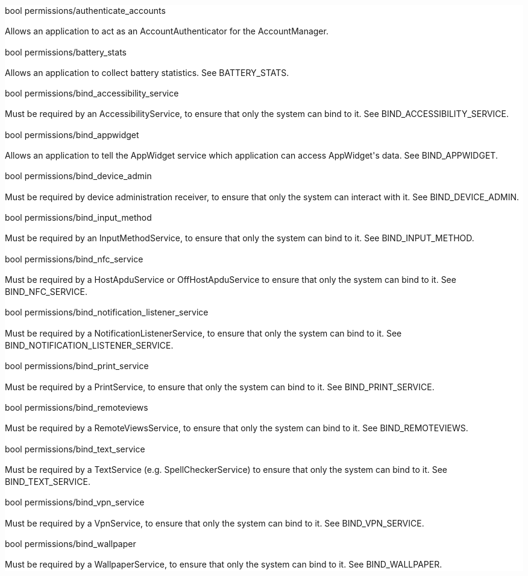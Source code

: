 bool permissions/authenticate_accounts

Allows an application to act as an AccountAuthenticator for the
AccountManager.

bool permissions/battery_stats

Allows an application to collect battery statistics. See BATTERY_STATS.

bool permissions/bind_accessibility_service

Must be required by an AccessibilityService, to ensure that only the system
can bind to it. See BIND_ACCESSIBILITY_SERVICE.

bool permissions/bind_appwidget

Allows an application to tell the AppWidget service which application can
access AppWidget's data. See BIND_APPWIDGET.

bool permissions/bind_device_admin

Must be required by device administration receiver, to ensure that only the
system can interact with it. See BIND_DEVICE_ADMIN.

bool permissions/bind_input_method

Must be required by an InputMethodService, to ensure that only the system can
bind to it. See BIND_INPUT_METHOD.

bool permissions/bind_nfc_service

Must be required by a HostApduService or OffHostApduService to ensure that
only the system can bind to it. See BIND_NFC_SERVICE.

bool permissions/bind_notification_listener_service

Must be required by a NotificationListenerService, to ensure that only the
system can bind to it. See BIND_NOTIFICATION_LISTENER_SERVICE.

bool permissions/bind_print_service

Must be required by a PrintService, to ensure that only the system can bind to
it. See BIND_PRINT_SERVICE.

bool permissions/bind_remoteviews

Must be required by a RemoteViewsService, to ensure that only the system can
bind to it. See BIND_REMOTEVIEWS.

bool permissions/bind_text_service

Must be required by a TextService (e.g. SpellCheckerService) to ensure that
only the system can bind to it. See BIND_TEXT_SERVICE.

bool permissions/bind_vpn_service

Must be required by a VpnService, to ensure that only the system can bind to
it. See BIND_VPN_SERVICE.

bool permissions/bind_wallpaper

Must be required by a WallpaperService, to ensure that only the system can
bind to it. See BIND_WALLPAPER.
